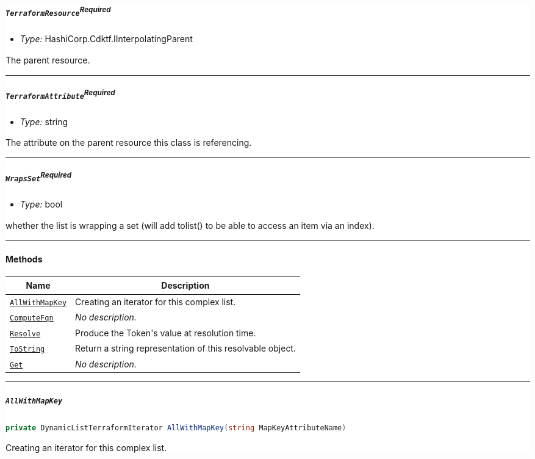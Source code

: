 
##### `TerraformResource`<sup>Required</sup> <a name="TerraformResource" id="@cdktf/provider-datadog.dataDatadogCostBudget.DataDatadogCostBudgetEntriesList.Initializer.parameter.terraformResource"></a>

- *Type:* HashiCorp.Cdktf.IInterpolatingParent

The parent resource.

---

##### `TerraformAttribute`<sup>Required</sup> <a name="TerraformAttribute" id="@cdktf/provider-datadog.dataDatadogCostBudget.DataDatadogCostBudgetEntriesList.Initializer.parameter.terraformAttribute"></a>

- *Type:* string

The attribute on the parent resource this class is referencing.

---

##### `WrapsSet`<sup>Required</sup> <a name="WrapsSet" id="@cdktf/provider-datadog.dataDatadogCostBudget.DataDatadogCostBudgetEntriesList.Initializer.parameter.wrapsSet"></a>

- *Type:* bool

whether the list is wrapping a set (will add tolist() to be able to access an item via an index).

---

#### Methods <a name="Methods" id="Methods"></a>

| **Name** | **Description** |
| --- | --- |
| <code><a href="#@cdktf/provider-datadog.dataDatadogCostBudget.DataDatadogCostBudgetEntriesList.allWithMapKey">AllWithMapKey</a></code> | Creating an iterator for this complex list. |
| <code><a href="#@cdktf/provider-datadog.dataDatadogCostBudget.DataDatadogCostBudgetEntriesList.computeFqn">ComputeFqn</a></code> | *No description.* |
| <code><a href="#@cdktf/provider-datadog.dataDatadogCostBudget.DataDatadogCostBudgetEntriesList.resolve">Resolve</a></code> | Produce the Token's value at resolution time. |
| <code><a href="#@cdktf/provider-datadog.dataDatadogCostBudget.DataDatadogCostBudgetEntriesList.toString">ToString</a></code> | Return a string representation of this resolvable object. |
| <code><a href="#@cdktf/provider-datadog.dataDatadogCostBudget.DataDatadogCostBudgetEntriesList.get">Get</a></code> | *No description.* |

---

##### `AllWithMapKey` <a name="AllWithMapKey" id="@cdktf/provider-datadog.dataDatadogCostBudget.DataDatadogCostBudgetEntriesList.allWithMapKey"></a>

```csharp
private DynamicListTerraformIterator AllWithMapKey(string MapKeyAttributeName)
```

Creating an iterator for this complex list.
